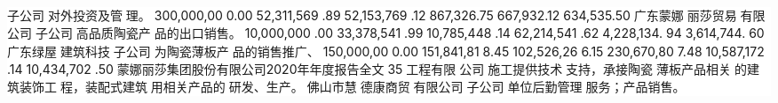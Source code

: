 子公司
对外投资及管
理。
300,000,00
0.00
52,311,569
.89
52,153,769
.12
867,326.75
667,932.12
634,535.50
广东蒙娜
丽莎贸易
有限公司
子公司
高品质陶瓷产
品的出口销售。
10,000,000
.00
33,378,541
.99
10,785,448
.14
62,214,541
.62
4,228,134.
94
3,614,744.
60
广东绿屋
建筑科技
子公司
为陶瓷薄板产
品的销售推广、
150,000,00
0.00
151,841,81
8.45
102,526,26
6.15
230,670,80
7.48
10,587,172
.14
10,434,702
.50
蒙娜丽莎集团股份有限公司2020年年度报告全文
35
工程有限
公司
施工提供技术
支持，承接陶瓷
薄板产品相关
的建筑装饰工
程，装配式建筑
用相关产品的
研发、生产。
佛山市慧
德康商贸
有限公司
子公司
单位后勤管理
服务；产品销售。